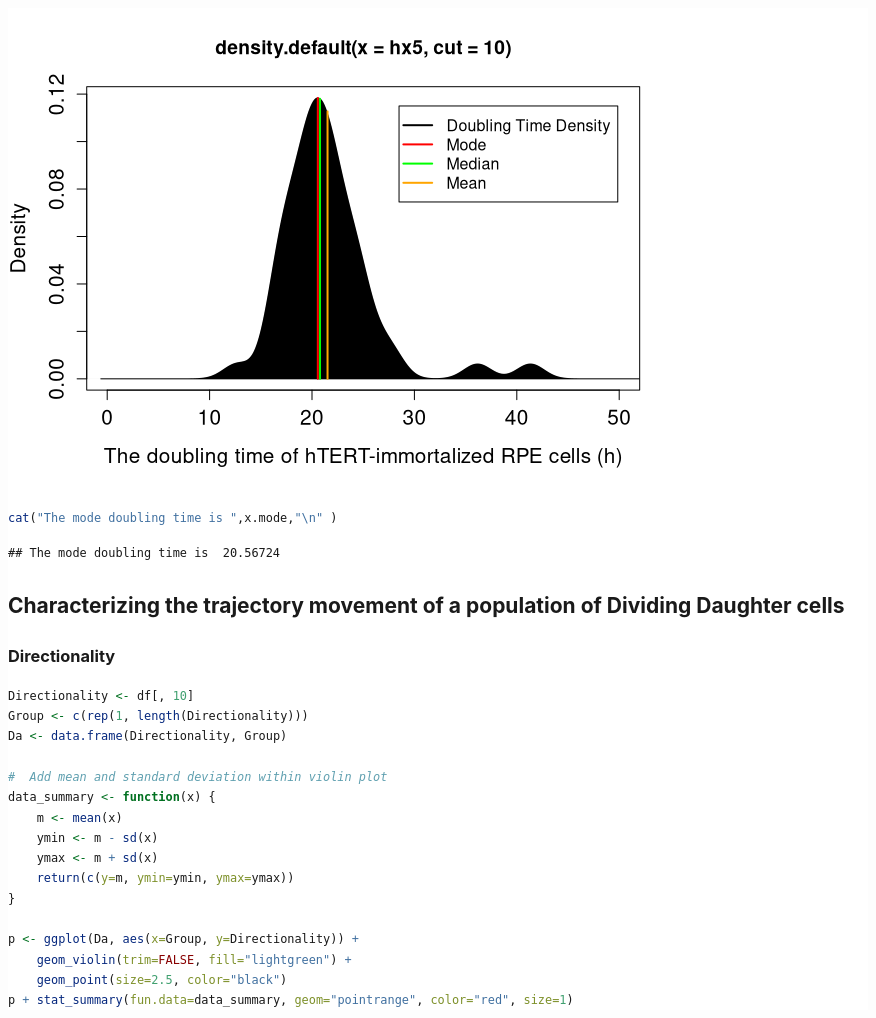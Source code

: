 ![](https://raw.githubusercontent.com/ocbe-uio/CellMAPtracer/master/WikiSourceCode/RPE_trajectory_analysis_files/figure-gfm/unnamed-chunk-5-1.png)

``` r
cat("The mode doubling time is ",x.mode,"\n" )
```

    ## The mode doubling time is  20.56724

Characterizing the trajectory movement of a population of Dividing Daughter cells
---------------------------------------------------------------------------------

### Directionality

``` r
Directionality <- df[, 10]
Group <- c(rep(1, length(Directionality)))
Da <- data.frame(Directionality, Group)

#  Add mean and standard deviation within violin plot
data_summary <- function(x) {
    m <- mean(x)
    ymin <- m - sd(x)
    ymax <- m + sd(x)
    return(c(y=m, ymin=ymin, ymax=ymax))
}

p <- ggplot(Da, aes(x=Group, y=Directionality)) +
    geom_violin(trim=FALSE, fill="lightgreen") +
    geom_point(size=2.5, color="black")
p + stat_summary(fun.data=data_summary, geom="pointrange", color="red", size=1)
```

